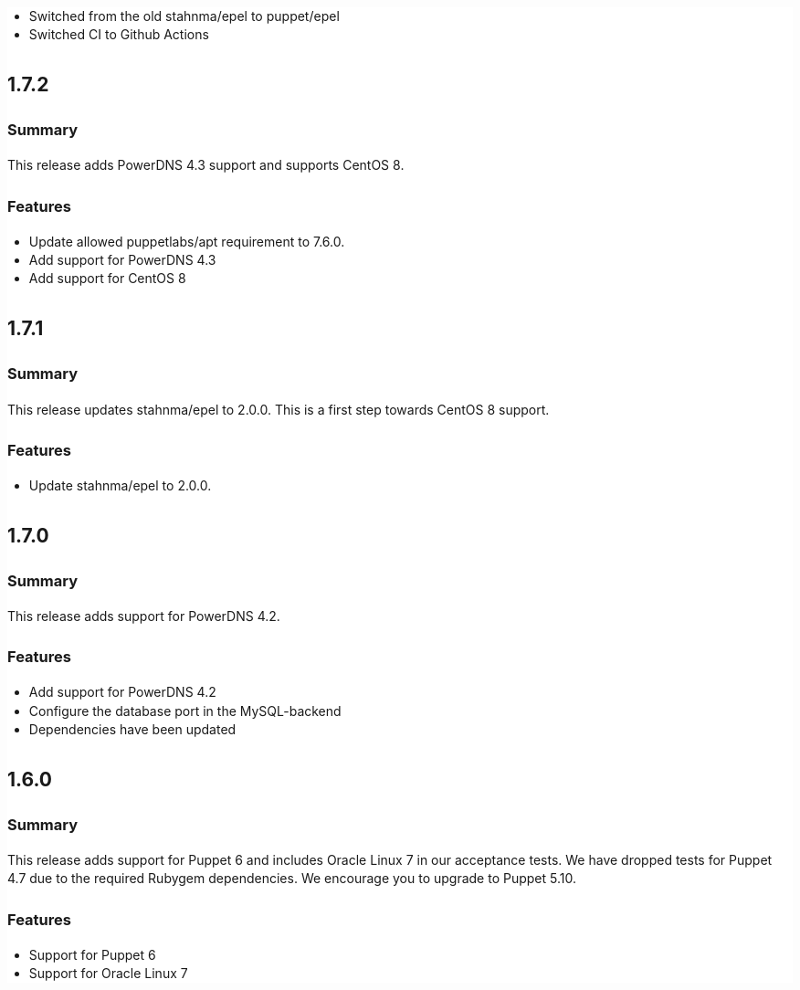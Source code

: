 - Switched from the old stahnma/epel to puppet/epel
- Switched CI to Github Actions

## 1.7.2

### Summary

This release adds PowerDNS 4.3 support and supports CentOS 8.

### Features

- Update allowed puppetlabs/apt requirement to 7.6.0.
- Add support for PowerDNS 4.3
- Add support for CentOS 8

## 1.7.1

### Summary

This release updates stahnma/epel to 2.0.0. This is a first step towards
CentOS 8 support.

### Features

- Update stahnma/epel to 2.0.0.

## 1.7.0

### Summary

This release adds support for PowerDNS 4.2.

### Features

- Add support for PowerDNS 4.2
- Configure the database port in the MySQL-backend
- Dependencies have been updated

## 1.6.0

### Summary

This release adds support for Puppet 6 and includes Oracle Linux 7 in our
acceptance tests. We have dropped tests for Puppet 4.7 due to the required
Rubygem dependencies. We encourage you to upgrade to Puppet 5.10.

### Features

- Support for Puppet 6
- Support for Oracle Linux 7
